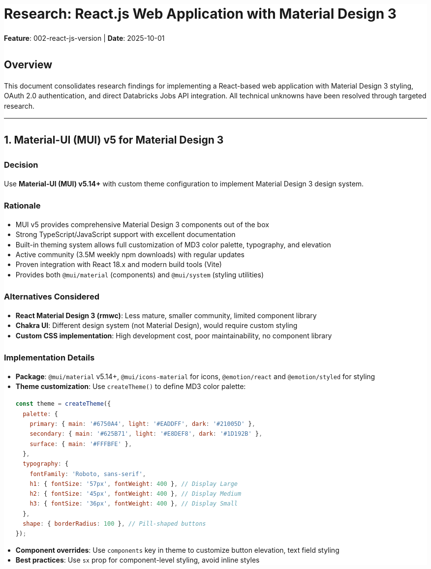 # Research: React.js Web Application with Material Design 3

**Feature**: 002-react-js-version | **Date**: 2025-10-01

## Overview
This document consolidates research findings for implementing a React-based web application with Material Design 3 styling, OAuth 2.0 authentication, and direct Databricks Jobs API integration. All technical unknowns have been resolved through targeted research.

---

## 1. Material-UI (MUI) v5 for Material Design 3

### Decision
Use **Material-UI (MUI) v5.14+** with custom theme configuration to implement Material Design 3 design system.

### Rationale
- MUI v5 provides comprehensive Material Design 3 components out of the box
- Strong TypeScript/JavaScript support with excellent documentation
- Built-in theming system allows full customization of MD3 color palette, typography, and elevation
- Active community (3.5M weekly npm downloads) with regular updates
- Proven integration with React 18.x and modern build tools (Vite)
- Provides both `@mui/material` (components) and `@mui/system` (styling utilities)

### Alternatives Considered
- **React Material Design 3 (rmwc)**: Less mature, smaller community, limited component library
- **Chakra UI**: Different design system (not Material Design), would require custom styling
- **Custom CSS implementation**: High development cost, poor maintainability, no component library

### Implementation Details
- **Package**: `@mui/material` v5.14+, `@mui/icons-material` for icons, `@emotion/react` and `@emotion/styled` for styling
- **Theme customization**: Use `createTheme()` to define MD3 color palette:
  ```javascript
  const theme = createTheme({
    palette: {
      primary: { main: '#6750A4', light: '#EADDFF', dark: '#21005D' },
      secondary: { main: '#625B71', light: '#E8DEF8', dark: '#1D192B' },
      surface: { main: '#FFFBFE' },
    },
    typography: {
      fontFamily: 'Roboto, sans-serif',
      h1: { fontSize: '57px', fontWeight: 400 }, // Display Large
      h2: { fontSize: '45px', fontWeight: 400 }, // Display Medium
      h3: { fontSize: '36px', fontWeight: 400 }, // Display Small
    },
    shape: { borderRadius: 100 }, // Pill-shaped buttons
  });
  ```
- **Component overrides**: Use `components` key in theme to customize button elevation, text field styling
- **Best practices**: Use `sx` prop for component-level styling, avoid inline styles
